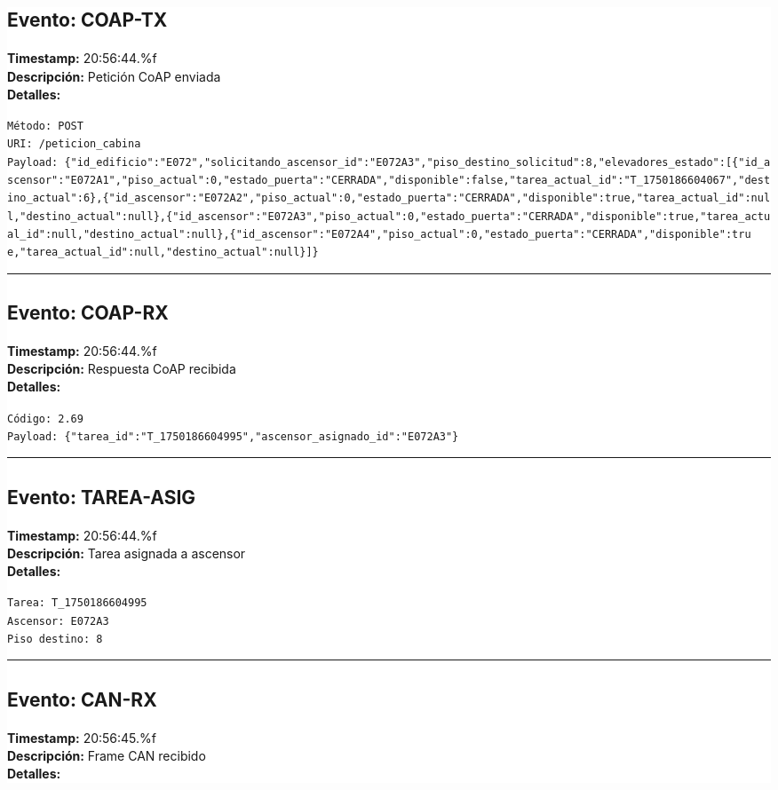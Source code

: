 
## Evento: COAP-TX

**Timestamp:** 20:56:44.%f  
**Descripción:** Petición CoAP enviada  
**Detalles:**

```
Método: POST
URI: /peticion_cabina
Payload: {"id_edificio":"E072","solicitando_ascensor_id":"E072A3","piso_destino_solicitud":8,"elevadores_estado":[{"id_ascensor":"E072A1","piso_actual":0,"estado_puerta":"CERRADA","disponible":false,"tarea_actual_id":"T_1750186604067","destino_actual":6},{"id_ascensor":"E072A2","piso_actual":0,"estado_puerta":"CERRADA","disponible":true,"tarea_actual_id":null,"destino_actual":null},{"id_ascensor":"E072A3","piso_actual":0,"estado_puerta":"CERRADA","disponible":true,"tarea_actual_id":null,"destino_actual":null},{"id_ascensor":"E072A4","piso_actual":0,"estado_puerta":"CERRADA","disponible":true,"tarea_actual_id":null,"destino_actual":null}]}
```

---

## Evento: COAP-RX

**Timestamp:** 20:56:44.%f  
**Descripción:** Respuesta CoAP recibida  
**Detalles:**

```
Código: 2.69
Payload: {"tarea_id":"T_1750186604995","ascensor_asignado_id":"E072A3"}
```

---

## Evento: TAREA-ASIG

**Timestamp:** 20:56:44.%f  
**Descripción:** Tarea asignada a ascensor  
**Detalles:**

```
Tarea: T_1750186604995
Ascensor: E072A3
Piso destino: 8
```

---

## Evento: CAN-RX

**Timestamp:** 20:56:45.%f  
**Descripción:** Frame CAN recibido  
**Detalles:**
